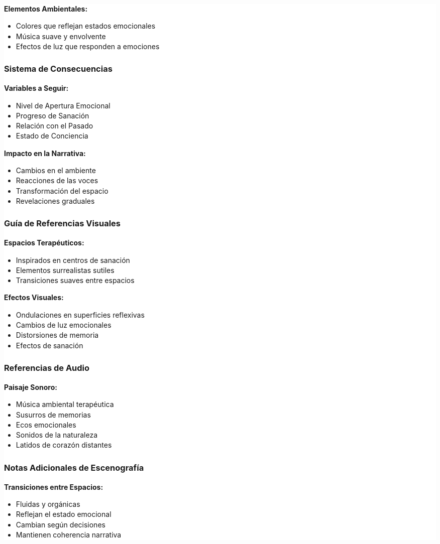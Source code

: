 **Elementos Ambientales:**

- Colores que reflejan estados emocionales
- Música suave y envolvente
- Efectos de luz que responden a emociones

### Sistema de Consecuencias

**Variables a Seguir:**

- Nivel de Apertura Emocional
- Progreso de Sanación
- Relación con el Pasado
- Estado de Conciencia

**Impacto en la Narrativa:**

- Cambios en el ambiente
- Reacciones de las voces
- Transformación del espacio
- Revelaciones graduales

### Guía de Referencias Visuales

**Espacios Terapéuticos:**

- Inspirados en centros de sanación
- Elementos surrealistas sutiles
- Transiciones suaves entre espacios

**Efectos Visuales:**

- Ondulaciones en superficies reflexivas
- Cambios de luz emocionales
- Distorsiones de memoria
- Efectos de sanación

### Referencias de Audio

**Paisaje Sonoro:**

- Música ambiental terapéutica
- Susurros de memorias
- Ecos emocionales
- Sonidos de la naturaleza
- Latidos de corazón distantes

### Notas Adicionales de Escenografía

**Transiciones entre Espacios:**

- Fluidas y orgánicas
- Reflejan el estado emocional
- Cambian según decisiones
- Mantienen coherencia narrativa
